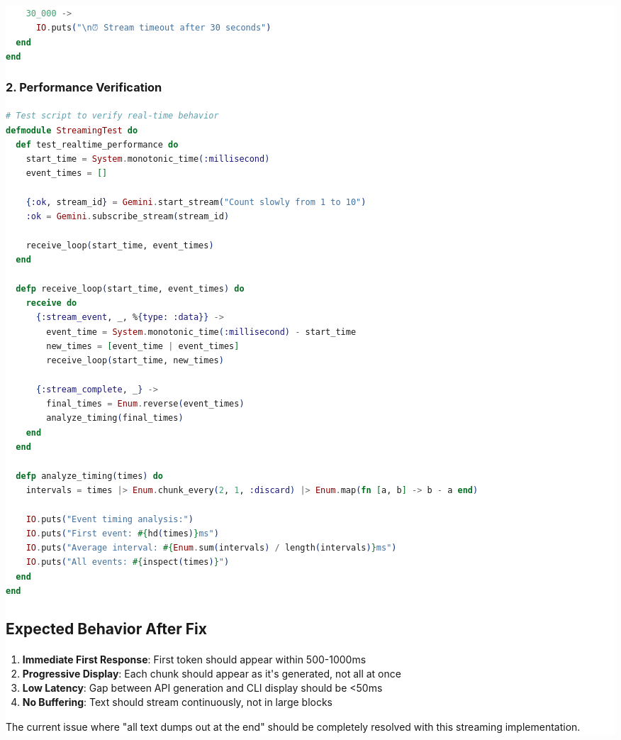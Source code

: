 ```elixir
    30_000 ->
      IO.puts("\n⏰ Stream timeout after 30 seconds")
  end
end
```

### 2. Performance Verification

```elixir
# Test script to verify real-time behavior
defmodule StreamingTest do
  def test_realtime_performance do
    start_time = System.monotonic_time(:millisecond)
    event_times = []
    
    {:ok, stream_id} = Gemini.start_stream("Count slowly from 1 to 10")
    :ok = Gemini.subscribe_stream(stream_id)
    
    receive_loop(start_time, event_times)
  end
  
  defp receive_loop(start_time, event_times) do
    receive do
      {:stream_event, _, %{type: :data}} ->
        event_time = System.monotonic_time(:millisecond) - start_time
        new_times = [event_time | event_times]
        receive_loop(start_time, new_times)
        
      {:stream_complete, _} ->
        final_times = Enum.reverse(event_times)
        analyze_timing(final_times)
    end
  end
  
  defp analyze_timing(times) do
    intervals = times |> Enum.chunk_every(2, 1, :discard) |> Enum.map(fn [a, b] -> b - a end)
    
    IO.puts("Event timing analysis:")
    IO.puts("First event: #{hd(times)}ms")
    IO.puts("Average interval: #{Enum.sum(intervals) / length(intervals)}ms")
    IO.puts("All events: #{inspect(times)}")
  end
end
```

## Expected Behavior After Fix

1. **Immediate First Response**: First token should appear within 500-1000ms
2. **Progressive Display**: Each chunk should appear as it's generated, not all at once
3. **Low Latency**: Gap between API generation and CLI display should be <50ms
4. **No Buffering**: Text should stream continuously, not in large blocks

The current issue where "all text dumps out at the end" should be completely resolved with this streaming implementation.